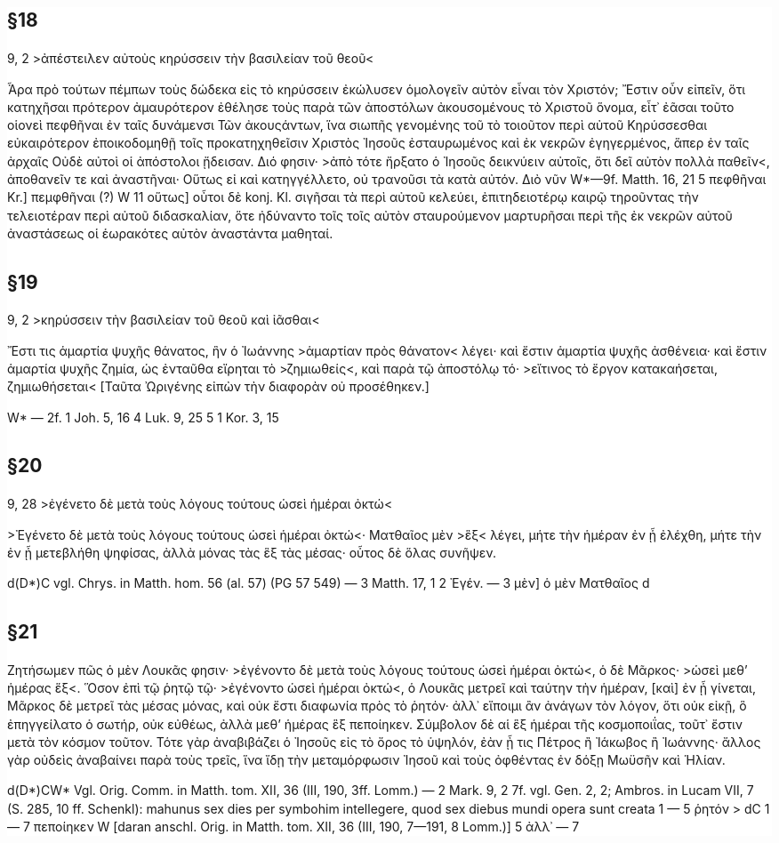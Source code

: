 ## §18  

<head>9, 2 &gt;ἀπέστειλεν αὐτοὺς κηρύσσειν τὴν βασιλείαν τοῦ θεοῦ&lt;</head>
                        <p>Ἇρα πρὸ τούτων πέμπων τοὺς δώδεκα εἰς τὸ κηρύσσειν ἐκώλυσεν ὁμολογεῖν
                            αὐτὸν εἶναι τὸν Χριστόν; Ἔστιν οὖν εἰπεῖν, ὅτι κατηχῆσαι πρότερον
                            ἀμαυρότερον ἐθέλησε τοὺς παρὰ τῶν ἀποστόλων ἀκουσομένους <lb n="5"/> τὸ
                            Χριστοῦ ὅνομα, εἶτ᾿ ἐᾶσαι τοῦτο οἱονεὶ πεφθῆναι ἐν ταῖς δυνάμενσι Τῶν
                            ἀκουςάντων, ἵνα σιωπῆς γενομένης τοῦ τὸ τοιοῦτον περὶ αὐτοῦ Κηρύσσεσθαι
                            εὐκαιρότερον ἐποικοδομηθῇ τοῖς προκατηχηθεῖσιν Χριστὸς Ἰησοῦς
                            ἐσταυρωμένος καὶ ἐκ νεκρῶν ἐγηγερμένος, ἅπερ ἐν ταῖς ἀρχαῖς Οὐδὲ αὐτοὶ
                            οἱ ἀπόστολοι ᾔδεισαν. Διό φησιν· &gt;ἀπὸ τότε ἤρξατο ὁ Ἰησοῦς <lb n="10"/> δεικνύειν αὐτοῖς, ὅτι δεῖ αὐτὸν πολλὰ παθεῖν&lt;, ἀποθανεῖν τε καὶ
                            ἀναστῆναι· Οὕτως εἰ καὶ κατηγγέλλετο, οὐ τρανοῦσι τὰ κατὰ αὐτόν. Διὸ νῦν
                                <note type="footnote">W*—9f. Matth. 16, 21</note>
                            <note type="footnote">5 πεφθῆναι Kr.] πεμφθῆναι (?) W 11 οὕτως] οὖτοι δὲ
                                konj. Kl.</note>
                            <pb n="242"/> σιγῆσαι τὰ περὶ αὐτοῦ κελεύει, ἐπιτηδειοτέρῳ καιρῷ
                            τηροῦντας τὴν τελειοτέραν περὶ αὐτοῦ διδασκαλίαν, ὅτε ἠδύναντο τοῖς τοῖς
                            αὐτὸν σταυρούμενον μαρτυρῆσαι περὶ τῆς ἐκ νεκρῶν αὐτοῦ ἀναστάσεως οἱ <lb n="15"/> ἑωρακότες αὐτὸν ἀναστάντα μαθηταί.</p>  

## §19  

<head>9, 2 &gt;κηρύσσειν τὴν βασιλείαν τοῦ θεοῦ καὶ ἰᾶσθαι&lt;</head>
                        <p>Ἔστι τις ἁμαρτία ψυχῆς θάνατος, ἣν ὁ Ἰωάννης &gt;ἁμαρτίαν πρὸς
                            θάνατον&lt; λέγει· καὶ ἔστιν ἁμαρτία ψυχῆς ἀσθένεια· καὶ ἔστιν ἁμαρτία
                            ψυχῆς ζημία, ὡς ἐνταῦθα εἴρηται τὸ &gt;ζημιωθείς&lt;, καὶ παρὰ τῷ
                            ἀποστόλῳ τό· <lb n="5"/> &gt;εἴτινος <add>τὸ</add> ἔργον κατακαήσεται,
                            ζημιωθήσεται&lt; [Ταῦτα Ὠριγένης εἰπὼν τὴν διαφορὰν οὐ προσέθηκεν.]</p>
                        <note type="footnote">W* — 2f. 1 Joh. 5, 16 4 Luk. 9, 25 5 1 Kor. 3,
                            15</note>  

## §20  

<head>9, 28 &gt;ἐγένετο δὲ μετὰ τοὺς λόγους τούτους ὡσεὶ ἡμέραι
                            ὀκτώ&lt;</head>
                        <p>&gt;Ἐγένετο δὲ μετὰ τοὺς λόγους τούτους ὡσεὶ ἡμέραι ὀκτώ&lt;· Ματθαῖος
                            μὲν &gt;ἓξ&lt; λέγει, μήτε τὴν ἡμέραν ἐν ᾗ ἐλέχθη, μήτε τὴν ἐν ᾗ
                            μετεβλήθη ψηφίσας, ἀλλὰ μόνας τὰς ἓξ τὰς μέσας· οὗτος δὲ ὅλας
                            συνῆψεν.</p>
                        <note type="footnote">d(D*)C vgl. Chrys. in Matth. hom. 56 (al. 57) (PG 57
                            549) — 3 Matth. 17, 1 2 Ἐγέν. — 3 μὲν] ὁ μὲν Ματθαῖος d</note>  

## §21  

<p>Ζητήσωμεν πῶς ὁ μὲν Λουκᾶς φησιν· &gt;ἐγένοντο δὲ μετὰ τοὺς λόγους
                            τούτους ὡσεὶ ἡμέραι ὀκτώ&lt;, ὁ δὲ Μᾶρκος· &gt;ὡσεὶ μεθ’ ἡμέρας ἕξ&lt;.
                            Ὅσον ἐπὶ τῷ ῥητῷ τῷ· &gt;ἐγένοντο ὡσεὶ ἡμέραι ὀκτώ&lt;, ὁ Λουκᾶς μετρεῖ
                            καὶ ταύτην τὴν ἡμέραν, [καὶ] ἐν ᾗ γίνεται, Μᾶρκος δὲ μετρεῖ τὰς μέσας
                            μόνας, <lb n="5"/> καὶ οὐκ ἔστι διαφωνία πρὸς τὸ ῥητόν· ἀλλ᾿ εἴποιμι ἂν
                            ἀνάγων τὸν λόγον, ὅτι οὐκ εἰκῇ, ὃ ἐπηγγείλατο ὁ σωτήρ, οὐκ εὐθέως, ἀλλὰ
                            μεθ’ ἡμέρας ἓξ πεποίηκεν. Σύμβολον δὲ αἱ ἓξ ἡμέραι τῆς κοσμοποιΐας,
                            τοῦτ᾿ ἔστιν μετὰ τὸν κόσμον τοῦτον. Τότε γὰρ ἀναβιβάζει ὁ Ἰησοῦς εἰς τὸ
                            ὄρος τὸ ὑψηλόν, ἐὰν ᾖ τις Πέτρος ἢ Ἰάκωβος ἢ Ἰωάννης· ἄλλος γὰρ <lb n="10"/> οὐδεὶς ἀναβαίνει παρὰ τοὺς τρεῖς, ἵνα ἴδῃ τὴν μεταμόρφωσιν
                            Ἰησοῦ καὶ τοὺς ὀφθέντας ἐν δόξῃ Μωϋσῆν καὶ Ἡλίαν.</p>
                        <note type="footnote">d(D*)CW* Vgl. Orig. Comm. in Matth. tom. XII, 36 (III,
                            190, 3ff. Lomm.) — 2 Mark. 9, 2 7f. vgl. Gen. 2, 2; Ambros. in Lucam
                            VII, 7 (S. 285, 10 ff. Schenkl): mahunus sex dies per symbohim
                            intellegere, quod sex diebus mundi opera sunt creata</note>
                        <note type="footnote">1 — 5 ῥητόν &gt; dC 1 — 7 πεποίηκεν W [daran anschl.
                            Orig. in Matth. tom. XII, 36 (III, 190, 7—191, 8 Lomm.)] 5 ἀλλ᾿ — 7